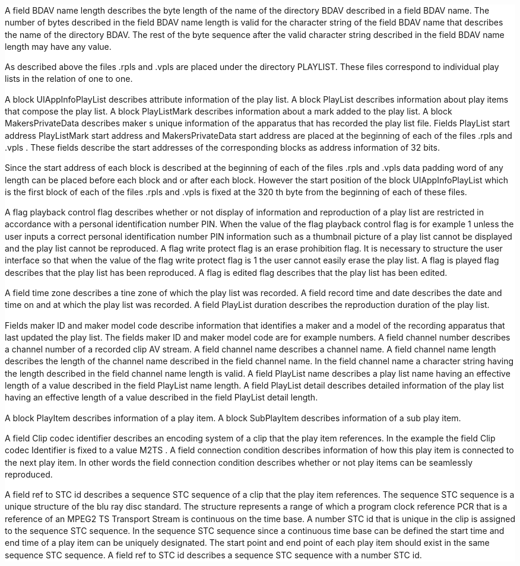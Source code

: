 A field BDAV name length describes the byte length of the name of the directory BDAV described in a field BDAV name. The number of bytes described in the field BDAV name length is valid for the character string of the field BDAV name that describes the name of the directory BDAV. The rest of the byte sequence after the valid character string described in the field BDAV name length may have any value.

As described above the files .rpls and .vpls are placed under the directory PLAYLIST. These files correspond to individual play lists in the relation of one to one.

A block UIAppInfoPlayList describes attribute information of the play list. A block PlayList describes information about play items that compose the play list. A block PlayListMark describes information about a mark added to the play list. A block MakersPrivateData describes maker s unique information of the apparatus that has recorded the play list file. Fields PlayList start address PlayListMark start address and MakersPrivateData start address are placed at the beginning of each of the files .rpls and .vpls . These fields describe the start addresses of the corresponding blocks as address information of 32 bits.

Since the start address of each block is described at the beginning of each of the files .rpls and .vpls data padding word of any length can be placed before each block and or after each block. However the start position of the block UIAppInfoPlayList which is the first block of each of the files .rpls and .vpls is fixed at the 320 th byte from the beginning of each of these files.

A flag playback control flag describes whether or not display of information and reproduction of a play list are restricted in accordance with a personal identification number PIN. When the value of the flag playback control flag is for example 1 unless the user inputs a correct personal identification number PIN information such as a thumbnail picture of a play list cannot be displayed and the play list cannot be reproduced. A flag write protect flag is an erase prohibition flag. It is necessary to structure the user interface so that when the value of the flag write protect flag is 1 the user cannot easily erase the play list. A flag is played flag describes that the play list has been reproduced. A flag is edited flag describes that the play list has been edited.

A field time zone describes a tine zone of which the play list was recorded. A field record time and date describes the date and time on and at which the play list was recorded. A field PlayList duration describes the reproduction duration of the play list.

Fields maker ID and maker model code describe information that identifies a maker and a model of the recording apparatus that last updated the play list. The fields maker ID and maker model code are for example numbers. A field channel number describes a channel number of a recorded clip AV stream. A field channel name describes a channel name. A field channel name length describes the length of the channel name described in the field channel name. In the field channel name a character string having the length described in the field channel name length is valid. A field PlayList name describes a play list name having an effective length of a value described in the field PlayList name length. A field PlayList detail describes detailed information of the play list having an effective length of a value described in the field PlayList detail length.

A block PlayItem describes information of a play item. A block SubPlayItem describes information of a sub play item.

A field Clip codec identifier describes an encoding system of a clip that the play item references. In the example the field Clip codec Identifier is fixed to a value M2TS . A field connection condition describes information of how this play item is connected to the next play item. In other words the field connection condition describes whether or not play items can be seamlessly reproduced.

A field ref to STC id describes a sequence STC sequence of a clip that the play item references. The sequence STC sequence is a unique structure of the blu ray disc standard. The structure represents a range of which a program clock reference PCR that is a reference of an MPEG2 TS Transport Stream is continuous on the time base. A number STC id that is unique in the clip is assigned to the sequence STC sequence. In the sequence STC sequence since a continuous time base can be defined the start time and end time of a play item can be uniquely designated. The start point and end point of each play item should exist in the same sequence STC sequence. A field ref to STC id describes a sequence STC sequence with a number STC id.
